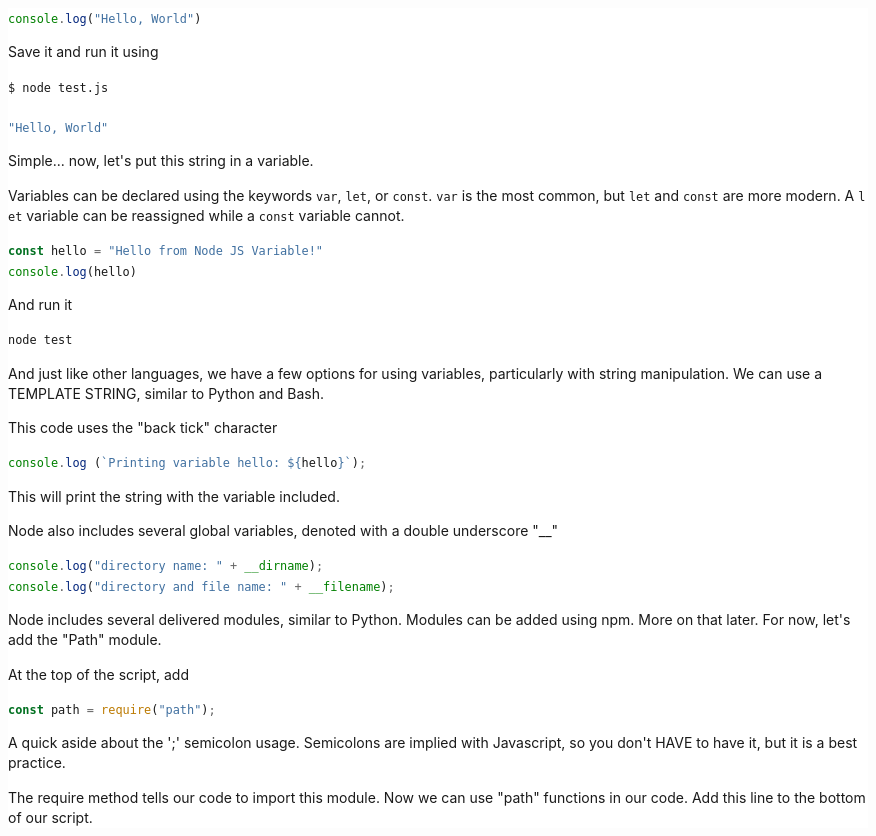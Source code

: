 ```js
console.log("Hello, World")
```

Save it and run it using

```bash
$ node test.js

"Hello, World"
```

Simple... now, let's put this string in a variable.

Variables can be declared using the keywords `var`, `let`, or `const`. `var` is the most common, but `let` and `const` are more modern. A `let` variable can be reassigned while a `const` variable cannot.

```js
const hello = "Hello from Node JS Variable!"
console.log(hello)
```

And run it

```bash
node test
```

And just like other languages, we have a few options for using variables, particularly with string manipulation.
We can use a TEMPLATE STRING, similar to Python and Bash.

This code uses the "back tick" character

```js
console.log (`Printing variable hello: ${hello}`);
```

This will print the string with the variable included.

Node also includes several global variables, denoted with a double underscore "__"

```js
console.log("directory name: " + __dirname);
console.log("directory and file name: " + __filename);
```

Node includes several delivered modules, similar to Python. Modules can be added using npm. More on that later. For now, let's add the "Path" module.

At the top of the script, add

```js
const path = require("path");
```

A quick aside about the ';' semicolon usage. Semicolons are implied with Javascript, so you don't HAVE to have it, but it is a best practice.

The require method tells our code to import this module. Now we can use "path" functions in our code. Add this line to the bottom of our script.
